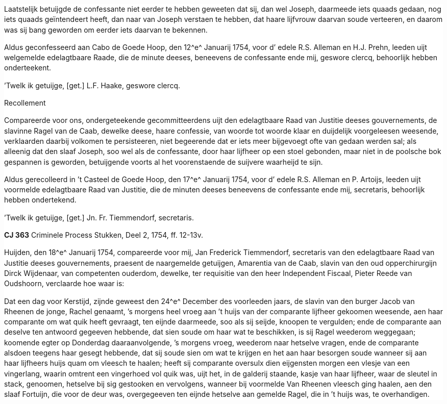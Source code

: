 Laatstelijk betuijgde de confessante niet eerder te hebben geweeten dat
sij, dan wel Joseph, daarmeede iets quaads gedaan, nog iets quaads
geïntendeert heeft, dan naar van Joseph verstaen te hebben, dat haare
lijfvrouw daarvan soude verteeren, en daarom was sij bang geworden om
eerder iets daarvan te bekennen.

Aldus geconfesseerd aan Cabo de Goede Hoop, den 12^e^ Januarij 1754,
voor d’ edele R.S. Alleman en H.J. Prehn, leeden uijt welgemelde
edelagtbaare Raade, die de minute deeses, beneevens de confessante ende
mij, geswore clercq, behoorlijk hebben onderteekent.

’Twelk ik getuijge, \[get.\] L.F. Haake, geswore clercq.

Recollement

Compareerde voor ons, ondergeteekende gecommitteerdens uijt den
edelagtbaare Raad van Justitie deeses gouvernements, de slavinne Ragel
van de Caab, dewelke deese, haare confessie, van woorde tot woorde klaar
en duijdelijk voorgeleesen weesende, verklaarden daarbij volkomen te
persisteeren, niet begeerende dat er iets meer bijgevoegt ofte van
gedaan werden sal; als alleenig dat den slaaf Joseph, soo wel als de
confessante, door haar lijfheer op een stoel gebonden, maar niet in de
poolsche bok gespannen is geworden, betuijgende voorts al het
voorenstaende de suijvere waarheijd te sijn.

Aldus gerecolleerd in ’t Casteel de Goede Hoop, den 17^e^ Januarij 1754,
voor d’ edele R.S. Alleman en P. Artoijs, leeden uijt voormelde
edelagtbaare Raad van Justitie, die de minuten deeses beneevens de
confessante ende mij, secretaris, behoorlijk hebben ondertekend.

’Twelk ik getuijge, \[get.\] Jn. Fr. Tiemmendorf, secretaris.

**CJ 363** Criminele Process Stukken, Deel 2, 1754, ff. 12-13v.

Huijden, den 18^e^ Januarij 1754, compareerde voor mij, Jan Frederick
Tiemmendorf, secretaris van den edelagtbaare Raad van Justitie deeses
gouvernements, praesent de naargemelde getuijgen, Amarentia van de Caab,
slavin van den oud opperchirurgijn Dirck Wijdenaar, van competenten
ouderdom, dewelke, ter requisitie van den heer Independent Fiscaal,
Pieter Reede van Oudshoorn, verclaarde hoe waar is:

Dat een dag voor Kerstijd, zijnde geweest den 24^e^ December des
voorleeden jaars, de slavin van den burger Jacob van Rheenen de jonge,
Rachel genaamt, ’s morgens heel vroeg aan ’t huijs van der comparante
lijfheer gekoomen weesende, aen haar comparante om wat quik heeft
gevraagt, ten eijnde daarmeede, soo als sij seijde, knoopen te
vergulden; ende de comparante aan deselve ten antwoord gegeeven
hebbende, dat sien soude om haar wat te beschikken, is sij Ragel
weederom weggegaan; koomende egter op Donderdag daaraanvolgende, ’s
morgens vroeg, weederom naar hetselve vragen, ende de comparante alsdoen
teegens haar gesegt hebbende, dat sij soude sien om wat te krijgen en
het aan haar besorgen soude wanneer sij aan haar lijfheers huijs quam om
vleesch te haalen; heeft sij comparante oversulx dien eijgensten morgen
een vlesje van een vingerlang, waarin omtrent een vingerhoed vol quik
was, uijt het, in de galderij staande, kasje van haar lijfheer, waar de
sleutel in stack, genoomen, hetselve bij sig gestooken en vervolgens,
wanneer bij voormelde Van Rheenen vleesch ging haalen, aen den slaaf
Fortuijn, die voor de deur was, overgegeeven ten eijnde hetselve aan
gemelde Ragel, die in ’t huijs was, te overhandigen.


[^1]: * See Thomson (2003) on this case. *
[^2]: * Rachel steadfastly denied that she had known she was doing
[^3]: * Van Reenen claimed that the danger to his wife had ‘hem
[^4]:  The word *basta* was commonly used, especially but not
[^5]:  For the meaning of this, see 1749 Reijnier van Madagasacar, n. 4.